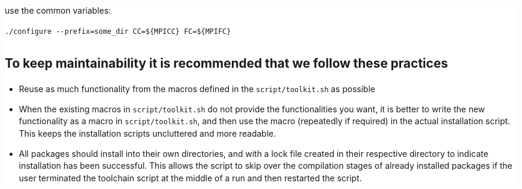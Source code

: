 use the common variables:

```shell
./configure --prefix=some_dir CC=${MPICC} FC=${MPIFC}
```

## To keep maintainability it is recommended that we follow these practices

- Reuse as much functionality from the macros defined in the
  `script/toolkit.sh` as possible

- When the existing macros in `script/toolkit.sh` do not provide the
  functionalities you want, it is better to write the new
  functionality as a macro in `script/toolkit.sh`, and then use the
  macro (repeatedly if required) in the actual installation
  script. This keeps the installation scripts uncluttered and more
  readable.

- All packages should install into their own directories, and with a
  lock file created in their respective directory to indicate
  installation has been successful. This allows the script to skip
  over the compilation stages of already installed packages if the
  user terminated the toolchain script at the middle of a run and
  then restarted the script.
